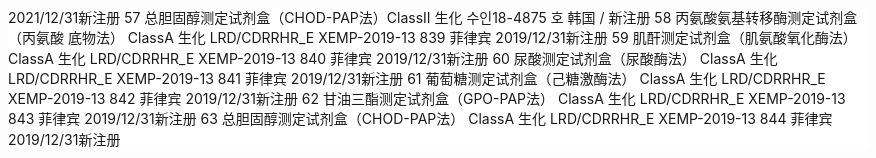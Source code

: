 2021/12/31新注册
57
总胆固醇测定试剂盒（CHOD-PAP法）ClassII
生化
수인18-4875
호
韩国
/
新注册
58
丙氨酸氨基转移酶测定试剂盒（丙氨酸
底物法）
ClassA
生化
LRD/CDRRHR_E
XEMP-2019-13
839
菲律宾
2019/12/31新注册
59
肌酐测定试剂盒（肌氨酸氧化酶法）
ClassA
生化
LRD/CDRRHR_E
XEMP-2019-13
840
菲律宾
2019/12/31新注册
60
尿酸测定试剂盒（尿酸酶法）
ClassA
生化
LRD/CDRRHR_E
XEMP-2019-13
841
菲律宾
2019/12/31新注册
61
葡萄糖测定试剂盒（己糖激酶法）
ClassA
生化
LRD/CDRRHR_E
XEMP-2019-13
842
菲律宾
2019/12/31新注册
62
甘油三酯测定试剂盒（GPO-PAP法）
ClassA
生化
LRD/CDRRHR_E
XEMP-2019-13
843
菲律宾
2019/12/31新注册
63
总胆固醇测定试剂盒（CHOD-PAP法）
ClassA
生化
LRD/CDRRHR_E
XEMP-2019-13
844
菲律宾
2019/12/31新注册